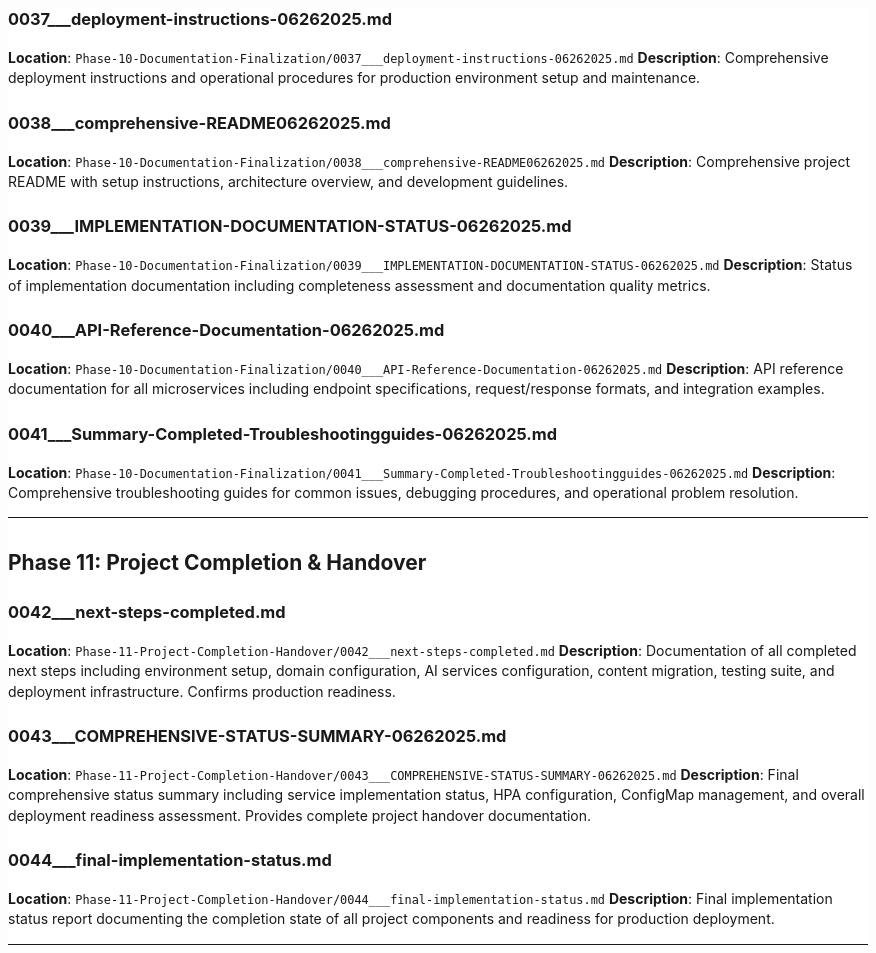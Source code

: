 ### 0037___deployment-instructions-06262025.md
**Location**: `Phase-10-Documentation-Finalization/0037___deployment-instructions-06262025.md`
**Description**: Comprehensive deployment instructions and operational procedures for production environment setup and maintenance.

### 0038___comprehensive-README06262025.md
**Location**: `Phase-10-Documentation-Finalization/0038___comprehensive-README06262025.md`
**Description**: Comprehensive project README with setup instructions, architecture overview, and development guidelines.

### 0039___IMPLEMENTATION-DOCUMENTATION-STATUS-06262025.md
**Location**: `Phase-10-Documentation-Finalization/0039___IMPLEMENTATION-DOCUMENTATION-STATUS-06262025.md`
**Description**: Status of implementation documentation including completeness assessment and documentation quality metrics.

### 0040___API-Reference-Documentation-06262025.md
**Location**: `Phase-10-Documentation-Finalization/0040___API-Reference-Documentation-06262025.md`
**Description**: API reference documentation for all microservices including endpoint specifications, request/response formats, and integration examples.

### 0041___Summary-Completed-Troubleshootingguides-06262025.md
**Location**: `Phase-10-Documentation-Finalization/0041___Summary-Completed-Troubleshootingguides-06262025.md`
**Description**: Comprehensive troubleshooting guides for common issues, debugging procedures, and operational problem resolution.

---

## Phase 11: Project Completion & Handover

### 0042___next-steps-completed.md
**Location**: `Phase-11-Project-Completion-Handover/0042___next-steps-completed.md`
**Description**: Documentation of all completed next steps including environment setup, domain configuration, AI services configuration, content migration, testing suite, and deployment infrastructure. Confirms production readiness.

### 0043___COMPREHENSIVE-STATUS-SUMMARY-06262025.md
**Location**: `Phase-11-Project-Completion-Handover/0043___COMPREHENSIVE-STATUS-SUMMARY-06262025.md`
**Description**: Final comprehensive status summary including service implementation status, HPA configuration, ConfigMap management, and overall deployment readiness assessment. Provides complete project handover documentation.

### 0044___final-implementation-status.md
**Location**: `Phase-11-Project-Completion-Handover/0044___final-implementation-status.md`
**Description**: Final implementation status report documenting the completion state of all project components and readiness for production deployment.

---